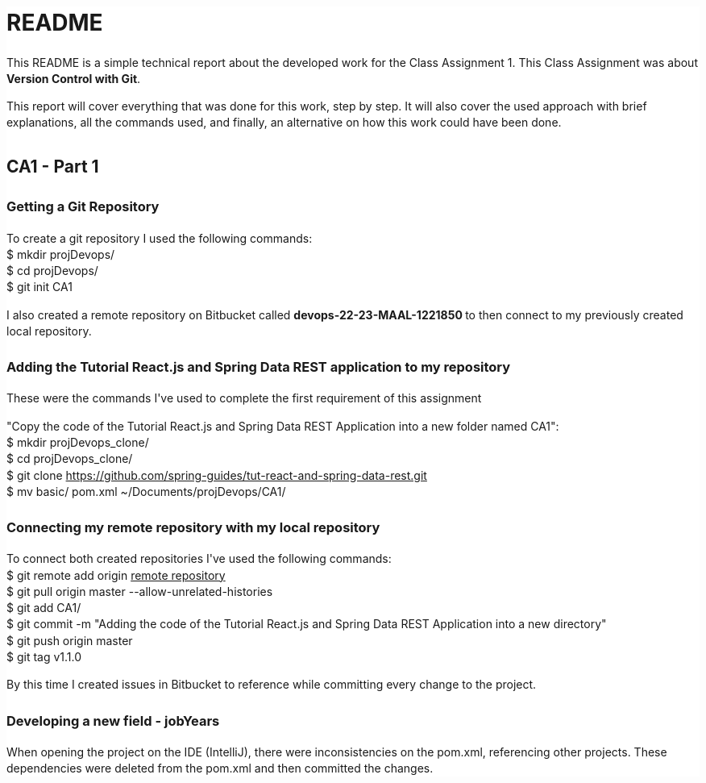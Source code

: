 # README #

This README is a simple technical report about the developed work for the Class Assignment 1. 
This Class Assignment was about <strong>Version Control with Git</strong>.

This report will cover everything that was done for this work, step by step. It will also cover the used approach with brief explanations, all the commands used, and finally, an alternative on how this work could have been done.

## CA1 - Part 1 ##
### Getting a Git Repository ###
To create a git repository I used the following commands: <br>
&#36; mkdir projDevops/ <br>
&#36; cd projDevops/ <br>
&#36; git init CA1 <br>

I also created a remote repository on Bitbucket called <strong> devops-22-23-MAAL-1221850 </strong> to then connect to my previously created local repository.

### Adding the Tutorial React.js and Spring Data REST application to my repository ###
These were the commands I've used to complete the first requirement of this assignment 

"Copy the code of the Tutorial React.js and Spring Data REST Application into a
new folder named CA1": <br>
&#36; mkdir projDevops_clone/ <br>
&#36; cd projDevops_clone/ <br>
&#36; git clone https://github.com/spring-guides/tut-react-and-spring-data-rest.git <br>
&#36; mv basic/ pom.xml ~/Documents/projDevops/CA1/ <br>


### Connecting my remote repository with my local repository ###
To connect both created repositories I've used the following commands: <br>
&#36; git remote add origin [remote repository](https://marta_lopes@bitbucket.org/marta_lopes/devops-22-23-maal-1221850.git) <br>
&#36; git pull origin master --allow-unrelated-histories <br>
&#36; git add CA1/ <br>
&#36; git commit -m "Adding the code of the Tutorial React.js and Spring Data REST Application into a new directory" <br>
&#36; git push origin master <br>
&#36; git tag v1.1.0 <br>

By this time I created issues in Bitbucket to reference while committing every change to the project.

### Developing a new field - jobYears ###
When opening the project on the IDE (IntelliJ), there were inconsistencies on the pom.xml, referencing other projects.
These dependencies were deleted from the pom.xml and then committed the changes.
